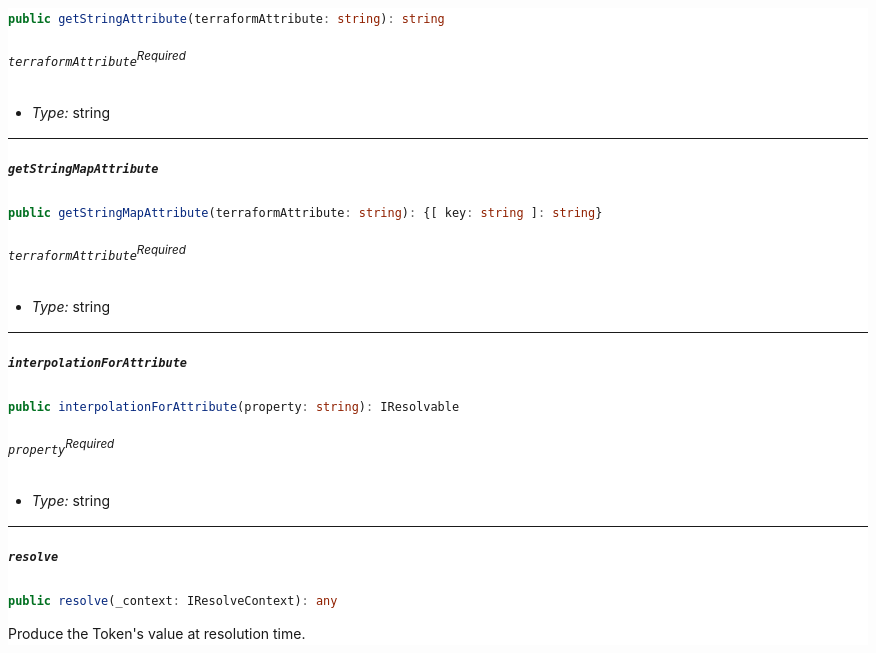 ```typescript
public getStringAttribute(terraformAttribute: string): string
```

###### `terraformAttribute`<sup>Required</sup> <a name="terraformAttribute" id="@ithings/cdktf-provider-openstack.computeAggregateV2.ComputeAggregateV2TimeoutsOutputReference.getStringAttribute.parameter.terraformAttribute"></a>

- *Type:* string

---

##### `getStringMapAttribute` <a name="getStringMapAttribute" id="@ithings/cdktf-provider-openstack.computeAggregateV2.ComputeAggregateV2TimeoutsOutputReference.getStringMapAttribute"></a>

```typescript
public getStringMapAttribute(terraformAttribute: string): {[ key: string ]: string}
```

###### `terraformAttribute`<sup>Required</sup> <a name="terraformAttribute" id="@ithings/cdktf-provider-openstack.computeAggregateV2.ComputeAggregateV2TimeoutsOutputReference.getStringMapAttribute.parameter.terraformAttribute"></a>

- *Type:* string

---

##### `interpolationForAttribute` <a name="interpolationForAttribute" id="@ithings/cdktf-provider-openstack.computeAggregateV2.ComputeAggregateV2TimeoutsOutputReference.interpolationForAttribute"></a>

```typescript
public interpolationForAttribute(property: string): IResolvable
```

###### `property`<sup>Required</sup> <a name="property" id="@ithings/cdktf-provider-openstack.computeAggregateV2.ComputeAggregateV2TimeoutsOutputReference.interpolationForAttribute.parameter.property"></a>

- *Type:* string

---

##### `resolve` <a name="resolve" id="@ithings/cdktf-provider-openstack.computeAggregateV2.ComputeAggregateV2TimeoutsOutputReference.resolve"></a>

```typescript
public resolve(_context: IResolveContext): any
```

Produce the Token's value at resolution time.
